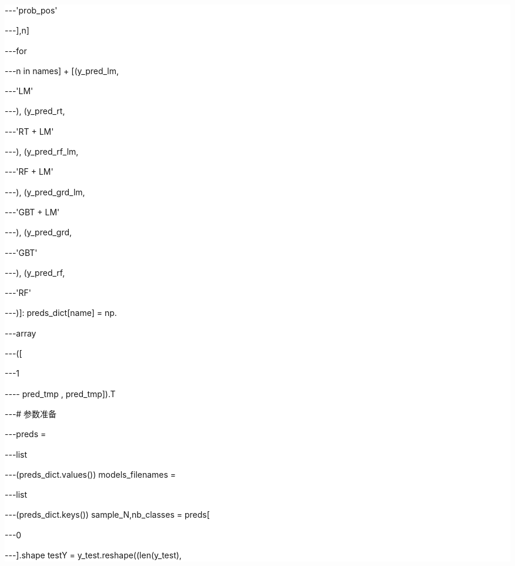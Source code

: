 ---'prob_pos'

---],n]

---for

---n in names] + [(y_pred_lm,

---'LM'

---),
                       (y_pred_rt,

---'RT + LM'

---),
                       (y_pred_rf_lm,

---'RF + LM'

---),
                       (y_pred_grd_lm,

---'GBT + LM'

---),
                       (y_pred_grd,

---'GBT'

---),
                       (y_pred_rf,

---'RF'

---)]:
    preds_dict[name] = np.

---array

---([

---1

---- pred_tmp , pred_tmp]).T

---\# 参数准备

---preds =

---list

---(preds_dict.values())
models_filenames =

---list

---(preds_dict.keys())
sample_N,nb_classes = preds[

---0

---].shape
testY = y_test.reshape((len(y_test),
